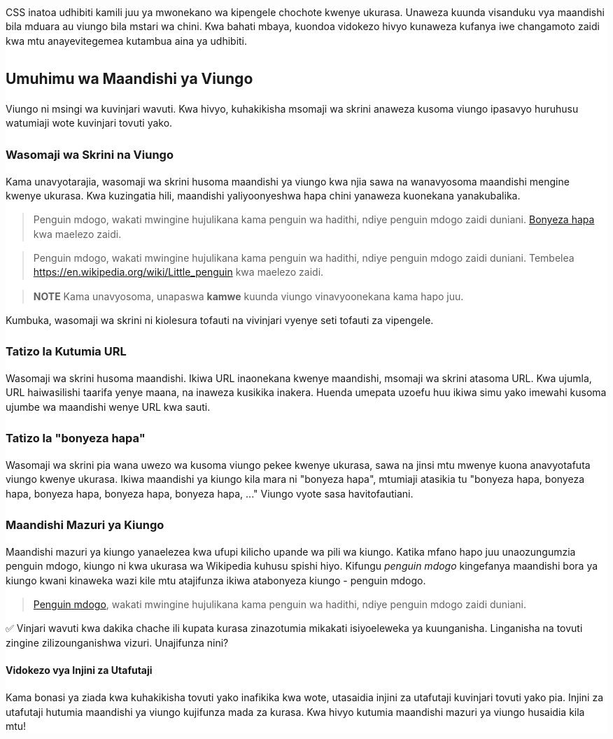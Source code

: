 CSS inatoa udhibiti kamili juu ya mwonekano wa kipengele chochote kwenye ukurasa. Unaweza kuunda visanduku vya maandishi bila mduara au viungo bila mstari wa chini. Kwa bahati mbaya, kuondoa vidokezo hivyo kunaweza kufanya iwe changamoto zaidi kwa mtu anayevitegemea kutambua aina ya udhibiti.

## Umuhimu wa Maandishi ya Viungo

Viungo ni msingi wa kuvinjari wavuti. Kwa hivyo, kuhakikisha msomaji wa skrini anaweza kusoma viungo ipasavyo huruhusu watumiaji wote kuvinjari tovuti yako.

### Wasomaji wa Skrini na Viungo

Kama unavyotarajia, wasomaji wa skrini husoma maandishi ya viungo kwa njia sawa na wanavyosoma maandishi mengine kwenye ukurasa. Kwa kuzingatia hili, maandishi yaliyoonyeshwa hapa chini yanaweza kuonekana yanakubalika.

> Penguin mdogo, wakati mwingine hujulikana kama penguin wa hadithi, ndiye penguin mdogo zaidi duniani. [Bonyeza hapa](https://en.wikipedia.org/wiki/Little_penguin) kwa maelezo zaidi.

> Penguin mdogo, wakati mwingine hujulikana kama penguin wa hadithi, ndiye penguin mdogo zaidi duniani. Tembelea https://en.wikipedia.org/wiki/Little_penguin kwa maelezo zaidi.

> **NOTE** Kama unavyosoma, unapaswa **kamwe** kuunda viungo vinavyoonekana kama hapo juu.

Kumbuka, wasomaji wa skrini ni kiolesura tofauti na vivinjari vyenye seti tofauti za vipengele.

### Tatizo la Kutumia URL

Wasomaji wa skrini husoma maandishi. Ikiwa URL inaonekana kwenye maandishi, msomaji wa skrini atasoma URL. Kwa ujumla, URL haiwasilishi taarifa yenye maana, na inaweza kusikika inakera. Huenda umepata uzoefu huu ikiwa simu yako imewahi kusoma ujumbe wa maandishi wenye URL kwa sauti.

### Tatizo la "bonyeza hapa"

Wasomaji wa skrini pia wana uwezo wa kusoma viungo pekee kwenye ukurasa, sawa na jinsi mtu mwenye kuona anavyotafuta viungo kwenye ukurasa. Ikiwa maandishi ya kiungo kila mara ni "bonyeza hapa", mtumiaji atasikia tu "bonyeza hapa, bonyeza hapa, bonyeza hapa, bonyeza hapa, bonyeza hapa, ..." Viungo vyote sasa havitofautiani.

### Maandishi Mazuri ya Kiungo

Maandishi mazuri ya kiungo yanaelezea kwa ufupi kilicho upande wa pili wa kiungo. Katika mfano hapo juu unaozungumzia penguin mdogo, kiungo ni kwa ukurasa wa Wikipedia kuhusu spishi hiyo. Kifungu *penguin mdogo* kingefanya maandishi bora ya kiungo kwani kinaweka wazi kile mtu atajifunza ikiwa atabonyeza kiungo - penguin mdogo.

> [Penguin mdogo](https://en.wikipedia.org/wiki/Little_penguin), wakati mwingine hujulikana kama penguin wa hadithi, ndiye penguin mdogo zaidi duniani.

✅ Vinjari wavuti kwa dakika chache ili kupata kurasa zinazotumia mikakati isiyoeleweka ya kuunganisha. Linganisha na tovuti zingine zilizounganishwa vizuri. Unajifunza nini?

#### Vidokezo vya Injini za Utafutaji

Kama bonasi ya ziada kwa kuhakikisha tovuti yako inafikika kwa wote, utasaidia injini za utafutaji kuvinjari tovuti yako pia. Injini za utafutaji hutumia maandishi ya viungo kujifunza mada za kurasa. Kwa hivyo kutumia maandishi mazuri ya viungo husaidia kila mtu!
